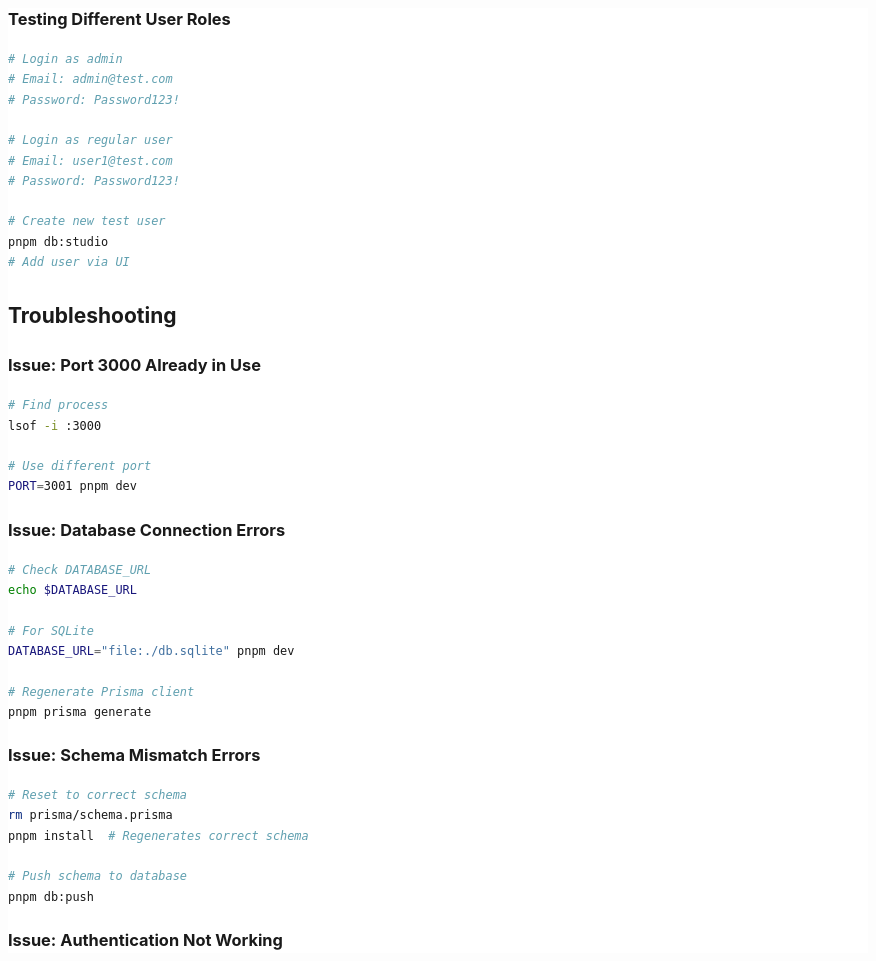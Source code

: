 ### Testing Different User Roles

```bash
# Login as admin
# Email: admin@test.com
# Password: Password123!

# Login as regular user
# Email: user1@test.com
# Password: Password123!

# Create new test user
pnpm db:studio
# Add user via UI
```

## Troubleshooting

### Issue: Port 3000 Already in Use

```bash
# Find process
lsof -i :3000

# Use different port
PORT=3001 pnpm dev
```

### Issue: Database Connection Errors

```bash
# Check DATABASE_URL
echo $DATABASE_URL

# For SQLite
DATABASE_URL="file:./db.sqlite" pnpm dev

# Regenerate Prisma client
pnpm prisma generate
```

### Issue: Schema Mismatch Errors

```bash
# Reset to correct schema
rm prisma/schema.prisma
pnpm install  # Regenerates correct schema

# Push schema to database
pnpm db:push
```

### Issue: Authentication Not Working

